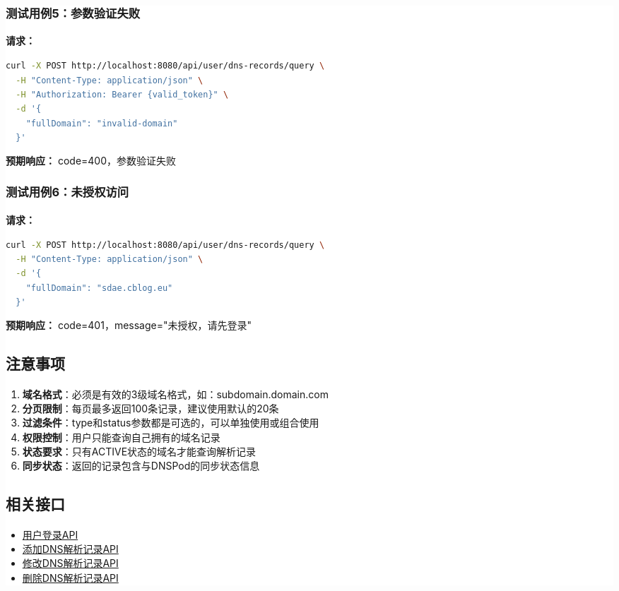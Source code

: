### 测试用例5：参数验证失败
**请求：**
```bash
curl -X POST http://localhost:8080/api/user/dns-records/query \
  -H "Content-Type: application/json" \
  -H "Authorization: Bearer {valid_token}" \
  -d '{
    "fullDomain": "invalid-domain"
  }'
```
**预期响应：** code=400，参数验证失败

### 测试用例6：未授权访问
**请求：**
```bash
curl -X POST http://localhost:8080/api/user/dns-records/query \
  -H "Content-Type: application/json" \
  -d '{
    "fullDomain": "sdae.cblog.eu"
  }'
```
**预期响应：** code=401，message="未授权，请先登录"

## 注意事项

1. **域名格式**：必须是有效的3级域名格式，如：subdomain.domain.com
2. **分页限制**：每页最多返回100条记录，建议使用默认的20条
3. **过滤条件**：type和status参数都是可选的，可以单独使用或组合使用
4. **权限控制**：用户只能查询自己拥有的域名记录
5. **状态要求**：只有ACTIVE状态的域名才能查询解析记录
6. **同步状态**：返回的记录包含与DNSPod的同步状态信息

## 相关接口

- [用户登录API](../认证接口/用户登录API.md)
- [添加DNS解析记录API](./添加用户DNS解析记录API.md)
- [修改DNS解析记录API](./修改用户DNS解析记录API.md)
- [删除DNS解析记录API](./用户删除3级域名解析记录API.md)